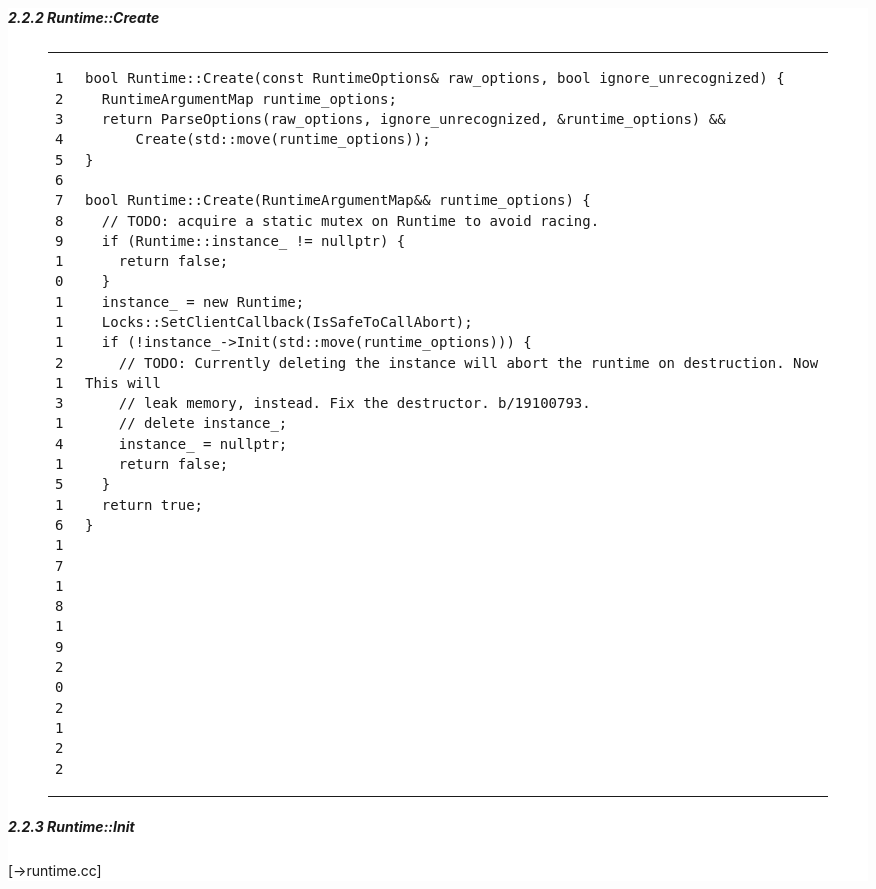 <h5 id="2-2-2-Runtime-Create"><a href="#2-2-2-Runtime-Create" class="headerlink" title="2.2.2 Runtime::Create"></a>2.2.2 Runtime::Create</h5><figure class="highlight plain"><table><tr><td class="gutter"><pre><span class="line">1</span><br><span class="line">2</span><br><span class="line">3</span><br><span class="line">4</span><br><span class="line">5</span><br><span class="line">6</span><br><span class="line">7</span><br><span class="line">8</span><br><span class="line">9</span><br><span class="line">10</span><br><span class="line">11</span><br><span class="line">12</span><br><span class="line">13</span><br><span class="line">14</span><br><span class="line">15</span><br><span class="line">16</span><br><span class="line">17</span><br><span class="line">18</span><br><span class="line">19</span><br><span class="line">20</span><br><span class="line">21</span><br><span class="line">22</span><br></pre></td><td class="code"><pre><span class="line">bool Runtime::Create(const RuntimeOptions&amp; raw_options, bool ignore_unrecognized) &#123;</span><br><span class="line">  RuntimeArgumentMap runtime_options;</span><br><span class="line">  return ParseOptions(raw_options, ignore_unrecognized, &amp;runtime_options) &amp;&amp;</span><br><span class="line">      Create(std::move(runtime_options));</span><br><span class="line">&#125;</span><br><span class="line"></span><br><span class="line">bool Runtime::Create(RuntimeArgumentMap&amp;&amp; runtime_options) &#123;</span><br><span class="line">  // TODO: acquire a static mutex on Runtime to avoid racing.</span><br><span class="line">  if (Runtime::instance_ != nullptr) &#123;</span><br><span class="line">    return false;</span><br><span class="line">  &#125;</span><br><span class="line">  instance_ = new Runtime;</span><br><span class="line">  Locks::SetClientCallback(IsSafeToCallAbort);</span><br><span class="line">  if (!instance_-&gt;Init(std::move(runtime_options))) &#123;</span><br><span class="line">    // TODO: Currently deleting the instance will abort the runtime on destruction. Now This will</span><br><span class="line">    // leak memory, instead. Fix the destructor. b/19100793.</span><br><span class="line">    // delete instance_;</span><br><span class="line">    instance_ = nullptr;</span><br><span class="line">    return false;</span><br><span class="line">  &#125;</span><br><span class="line">  return true;</span><br><span class="line">&#125;</span><br></pre></td></tr></table></figure>
<h5 id="2-2-3-Runtime-Init"><a href="#2-2-3-Runtime-Init" class="headerlink" title="2.2.3 Runtime::Init"></a>2.2.3 Runtime::Init</h5><p>[-&gt;runtime.cc]</p>